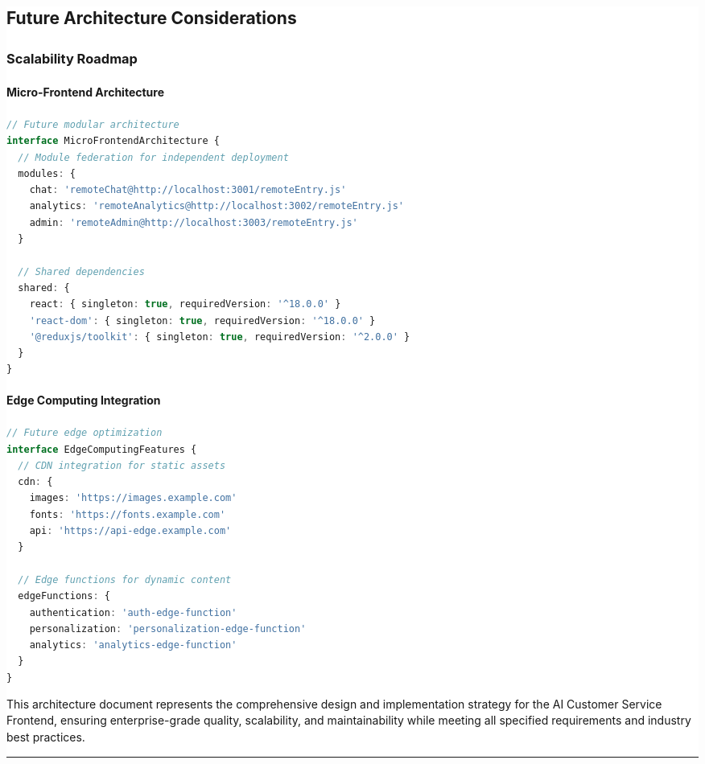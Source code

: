 ```typescript
```

## Future Architecture Considerations

### Scalability Roadmap

#### Micro-Frontend Architecture
```typescript
// Future modular architecture
interface MicroFrontendArchitecture {
  // Module federation for independent deployment
  modules: {
    chat: 'remoteChat@http://localhost:3001/remoteEntry.js'
    analytics: 'remoteAnalytics@http://localhost:3002/remoteEntry.js'
    admin: 'remoteAdmin@http://localhost:3003/remoteEntry.js'
  }
  
  // Shared dependencies
  shared: {
    react: { singleton: true, requiredVersion: '^18.0.0' }
    'react-dom': { singleton: true, requiredVersion: '^18.0.0' }
    '@reduxjs/toolkit': { singleton: true, requiredVersion: '^2.0.0' }
  }
}
```

#### Edge Computing Integration
```typescript
// Future edge optimization
interface EdgeComputingFeatures {
  // CDN integration for static assets
  cdn: {
    images: 'https://images.example.com'
    fonts: 'https://fonts.example.com'
    api: 'https://api-edge.example.com'
  }
  
  // Edge functions for dynamic content
  edgeFunctions: {
    authentication: 'auth-edge-function'
    personalization: 'personalization-edge-function'
    analytics: 'analytics-edge-function'
  }
}
```

This architecture document represents the comprehensive design and implementation strategy for the AI Customer Service Frontend, ensuring enterprise-grade quality, scalability, and maintainability while meeting all specified requirements and industry best practices.

---
